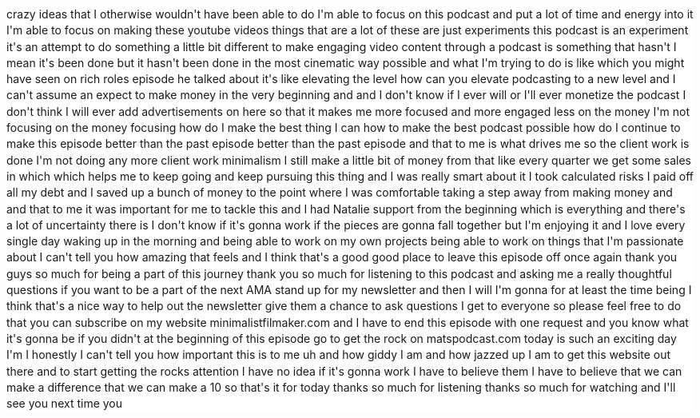 crazy ideas that I otherwise wouldn't have been able to do I'm able to focus on this podcast and put a lot of time and energy into it I'm able to focus on making these youtube videos things that are a lot of these are just experiments this podcast is an experiment it's an attempt to do something a little bit different to make engaging video content through a podcast is something that hasn't I mean it's been done but it hasn't been done in the most cinematic way possible and what I'm trying to do is like which you might have seen on rich roles episode he talked about it's like elevating the level how can you elevate podcasting to a new level and I can't assume an expect to make money in the very beginning and and I don't know if I ever will or I'll ever monetize the podcast I don't think I will ever add advertisements on here so that it makes me more focused and more engaged less on the money I'm not focusing on the money focusing how do I make the best thing I can how to make the best podcast possible how do I continue to make this episode better than the past episode better than the past episode and that to me is what drives me so the client work is done I'm not doing any more client work minimalism I still make a little bit of money from that like every quarter we get some sales in which which helps me to keep going and keep pursuing this thing and I was really smart about it I took calculated risks I paid off all my debt and I saved up a bunch of money to the point where I was comfortable taking a step away from making money and and that to me it was important for me to tackle this and I had Natalie support from the beginning which is everything and there's a lot of uncertainty there is I don't know if it's gonna work if the pieces are gonna fall together but I'm enjoying it and I love every single day waking up in the morning and being able to work on my own projects being able to work on things that I'm passionate about I can't tell you how amazing that feels and I think that's a good good place to leave this episode off once again thank you guys so much for being a part of this journey thank you so much for listening to this podcast and asking me a really thoughtful questions if you want to be a part of the next AMA stand up for my newsletter and then I will I'm gonna for at least the time being I think that's a nice way to help out the newsletter give them a chance to ask questions I get to everyone so please feel free to do that you can subscribe on my website minimalistfilmaker.com and I have to end this episode with one request and you know what it's gonna be if you didn't at the beginning of this episode go to get the rock on matspodcast.com today is such an exciting day I'm I honestly I can't tell you how important this is to me uh and how giddy I am and how jazzed up I am to get this website out there and to start getting the rocks attention I have no idea if it's gonna work I have to believe them I have to believe that we can make a difference that we can make a 10 so that's it for today thanks so much for listening thanks so much for watching and I'll see you next time you
